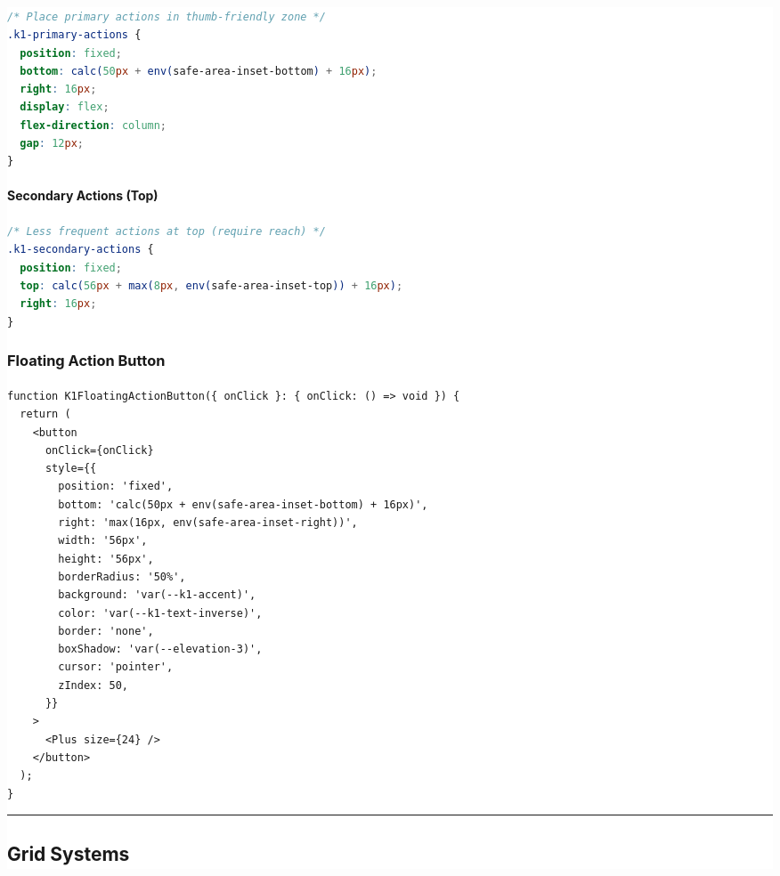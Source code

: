 ```css
/* Place primary actions in thumb-friendly zone */
.k1-primary-actions {
  position: fixed;
  bottom: calc(50px + env(safe-area-inset-bottom) + 16px);
  right: 16px;
  display: flex;
  flex-direction: column;
  gap: 12px;
}
```

#### Secondary Actions (Top)

```css
/* Less frequent actions at top (require reach) */
.k1-secondary-actions {
  position: fixed;
  top: calc(56px + max(8px, env(safe-area-inset-top)) + 16px);
  right: 16px;
}
```

### Floating Action Button

```tsx
function K1FloatingActionButton({ onClick }: { onClick: () => void }) {
  return (
    <button
      onClick={onClick}
      style={{
        position: 'fixed',
        bottom: 'calc(50px + env(safe-area-inset-bottom) + 16px)',
        right: 'max(16px, env(safe-area-inset-right))',
        width: '56px',
        height: '56px',
        borderRadius: '50%',
        background: 'var(--k1-accent)',
        color: 'var(--k1-text-inverse)',
        border: 'none',
        boxShadow: 'var(--elevation-3)',
        cursor: 'pointer',
        zIndex: 50,
      }}
    >
      <Plus size={24} />
    </button>
  );
}
```

---

## Grid Systems
